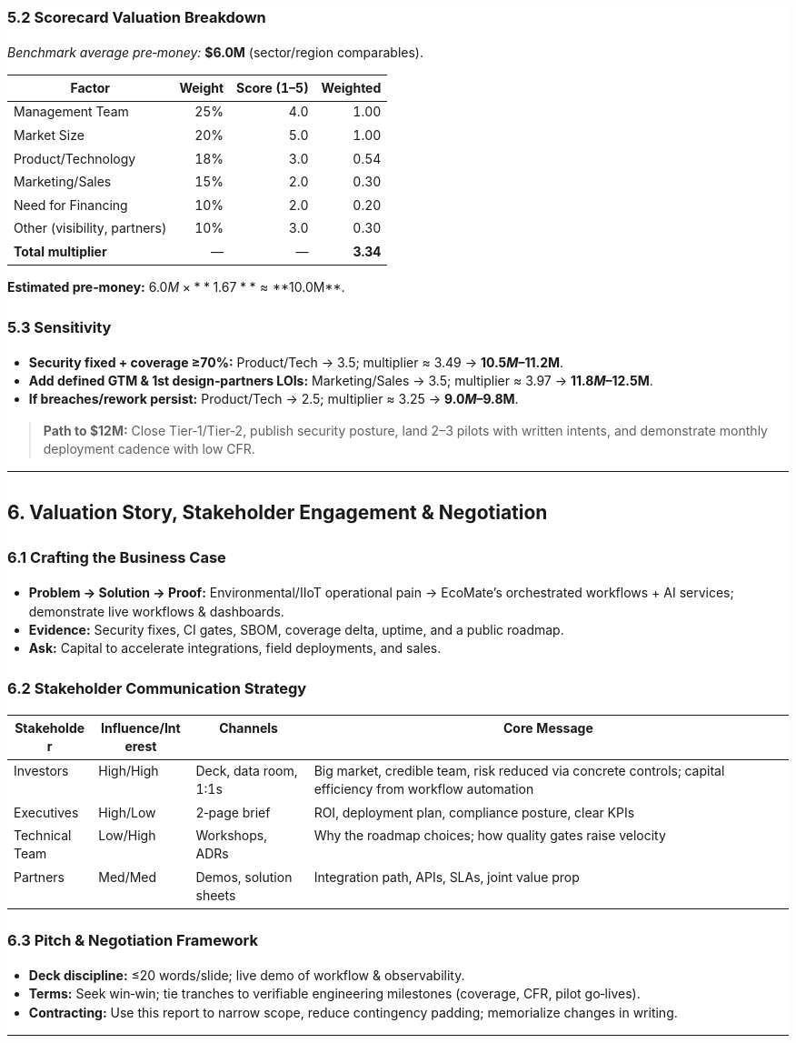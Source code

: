 ### 5.2 Scorecard Valuation Breakdown
_Benchmark average pre‑money:_ **$6.0M** (sector/region comparables).  

| Factor | Weight | Score (1–5) | Weighted |
|---|---:|---:|---:|
| Management Team | 25% | 4.0 | 1.00 |
| Market Size | 20% | 5.0 | 1.00 |
| Product/Technology | 18% | 3.0 | 0.54 |
| Marketing/Sales | 15% | 2.0 | 0.30 |
| Need for Financing | 10% | 2.0 | 0.20 |
| Other (visibility, partners) | 10% | 3.0 | 0.30 |
| **Total multiplier** | — | — | **3.34** |

**Estimated pre‑money:** $6.0M × **1.67** ≈ **$10.0M**.

### 5.3 Sensitivity
- **Security fixed + coverage ≥70%:** Product/Tech → 3.5; multiplier ≈ 3.49 → **$10.5M–$11.2M**.  
- **Add defined GTM & 1st design‑partners LOIs:** Marketing/Sales → 3.5; multiplier ≈ 3.97 → **$11.8M–$12.5M**.  
- **If breaches/rework persist:** Product/Tech → 2.5; multiplier ≈ 3.25 → **$9.0M–$9.8M**.

> **Path to $12M:** Close Tier‑1/Tier‑2, publish security posture, land 2–3 pilots with written intents, and demonstrate monthly deployment cadence with low CFR.

---

## 6. Valuation Story, Stakeholder Engagement & Negotiation

### 6.1 Crafting the Business Case
- **Problem → Solution → Proof:** Environmental/IIoT operational pain → EcoMate’s orchestrated workflows + AI services; demonstrate live workflows & dashboards.  
- **Evidence:** Security fixes, CI gates, SBOM, coverage delta, uptime, and a public roadmap.  
- **Ask:** Capital to accelerate integrations, field deployments, and sales.

### 6.2 Stakeholder Communication Strategy

| Stakeholder | Influence/Interest | Channels | Core Message |
|---|---|---|---|
| Investors | High/High | Deck, data room, 1:1s | Big market, credible team, risk reduced via concrete controls; capital efficiency from workflow automation |
| Executives | High/Low | 2‑page brief | ROI, deployment plan, compliance posture, clear KPIs |
| Technical Team | Low/High | Workshops, ADRs | Why the roadmap choices; how quality gates raise velocity |
| Partners | Med/Med | Demos, solution sheets | Integration path, APIs, SLAs, joint value prop |

### 6.3 Pitch & Negotiation Framework
- **Deck discipline:** ≤20 words/slide; live demo of workflow & observability.  
- **Terms:** Seek win‑win; tie tranches to verifiable engineering milestones (coverage, CFR, pilot go‑lives).  
- **Contracting:** Use this report to narrow scope, reduce contingency padding; memorialize changes in writing.

---